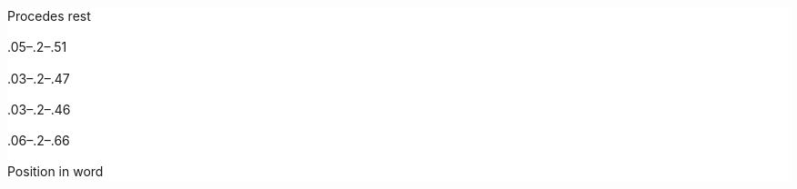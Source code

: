 <td style="text-align:left;">

</td>

<td style="text-align:left;">

</td>

</tr>

<tr>

<td style="text-align:left;font-weight: bold;background-color: white !important;">

Procedes rest
</td>

<td style="text-align:left;">

.05–.2–.51
</td>

<td style="text-align:left;">

.03–.2–.47
</td>

<td style="text-align:left;">

.03–.2–.46
</td>

<td style="text-align:left;">

.06–.2–.66
</td>

<td style="text-align:left;">

</td>

<td style="text-align:left;">

</td>

<td style="text-align:left;">

</td>

<td style="text-align:left;">

</td>

<td style="text-align:left;">

</td>

</tr>

<tr>

<td style="text-align:left;font-weight: bold;background-color: white !important;">

Position in word
</td>
